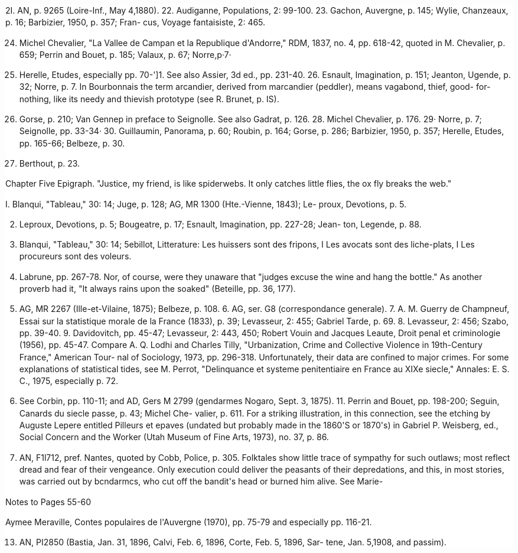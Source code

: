 2I. AN, p. 9265 (Loire-Inf., May 4,1880). 22. Audiganne, Populations, 2: 99-100. 23. Gachon, Auvergne, p. 145; Wylie, Chanzeaux, p. 16; Barbizier, 1950, p. 357; Fran- cus, Voyage fantaisiste, 2: 465. 

24. Michel Chevalier, "La Vallee de Campan et la Republique d'Andorre," RDM, 1837, no. 4, pp. 618-42, quoted in M. Chevalier, p. 659; Perrin and Bouet, p. 185; Valaux, p. 67; Norre,p·7· 

25. Herelle, Etudes, especially pp. 70-']1. See also Assier, 3d ed., pp. 231-40. 26. Esnault, Imagination, p. 151; Jeanton, Ugende, p. 32; Norre, p. 7. In Bourbonnais the term arcandier, derived from marcandier (peddler), means vagabond, thief, good- for-nothing, like its needy and thievish prototype (see R. Brunet, p. IS). 

27. Gorse, p. 210; Van Gennep in preface to Seignolle. See also Gadrat, p. 126. 28. Michel Chevalier, p. 176. 29· Norre, p. 7; Seignolle, pp. 33-34· 30. Guillaumin, Panorama, p. 60; Roubin, p. 164; Gorse, p. 286; Barbizier, 1950, p. 357; Herelle, Etudes, pp. 165-66; Belbeze, p. 30. 

31. Berthout, p. 23. 

Chapter Five Epigraph. "Justice, my friend, is like spiderwebs. It only catches little flies, the ox fly breaks the web." 

I. Blanqui, "Tableau," 30: 14; Juge, p. 128; AG, MR 1300 (Hte.-Vienne, 1843); Le- proux, Devotions, p. 5. 

2. Leproux, Devotions, p. 5; Bougeatre, p. 17; Esnault, Imagination, pp. 227-28; Jean- ton, Legende, p. 88. 

3. Blanqui, "Tableau," 30: 14; 5ebillot, Litterature: Les huissers sont des fripons, I Les avocats sont des liche-plats, I Les procureurs sont des voleurs. 

4. Labrune, pp. 267-78. Nor, of course, were they unaware that "judges excuse the wine and hang the bottle." As another proverb had it, "It always rains upon the soaked" (Beteille, pp. 36, 177). 

5. AG, MR 2267 (Ille-et-Vilaine, 1875); Belbeze, p. 108. 6. AG, ser. G8 (correspondance generale). 7. A. M. Guerry de Champneuf, Essai sur la statistique morale de la France (1833), p. 39; Levasseur, 2: 455; Gabriel Tarde, p. 69. 8. Levasseur, 2: 456; Szabo, pp. 39-40. 9. Davidovitch, pp. 45-47; Levasseur, 2: 443, 450; Robert Vouin and Jacques Leaute, Droit penal et criminologie (1956), pp. 45-47. Compare A. Q. Lodhi and Charles Tilly, "Urbanization, Crime and Collective Violence in 19th-Century France," American Tour- nal of Sociology, 1973, pp. 296-318. Unfortunately, their data are confined to major crimes. For some explanations of statistical tides, see M. Perrot, "Delinquance et systeme penitentiaire en France au XIXe siecle," Annales: E. S. C., 1975, especially p. 72. 

10. See Corbin, pp. 110-11; and AD, Gers M 2799 (gendarmes Nogaro, Sept. 3, 1875). 11. Perrin and Bouet, pp. 198-200; Seguin, Canards du siecle passe, p. 43; Michel Che- valier, p. 611. For a striking illustration, in this connection, see the etching by Auguste Lepere entitled Pilleurs et epaves (undated but probably made in the 1860'S or 1870's) in Gabriel P. Weisberg, ed., Social Concern and the Worker (Utah Museum of Fine Arts, 1973), no. 37, p. 86. 

12. AN, F1l712, pref. Nantes, quoted by Cobb, Police, p. 305. Folktales show little trace of sympathy for such outlaws; most reflect dread and fear of their vengeance. Only execution could deliver the peasants of their depredations, and this, in most stories, was carried out by bcndarmcs, who cut off the bandit's head or burned him alive. See Marie- 

Notes to Pages 55-60 

Aymee Meraville, Contes populaires de l'Auvergne (1970), pp. 75-79 and especially pp. 116-21. 

13. AN, PI2850 (Bastia, Jan. 31, 1896, Calvi, Feb. 6, 1896, Corte, Feb. 5, 1896, Sar- tene, Jan. 5,1908, and passim). 

